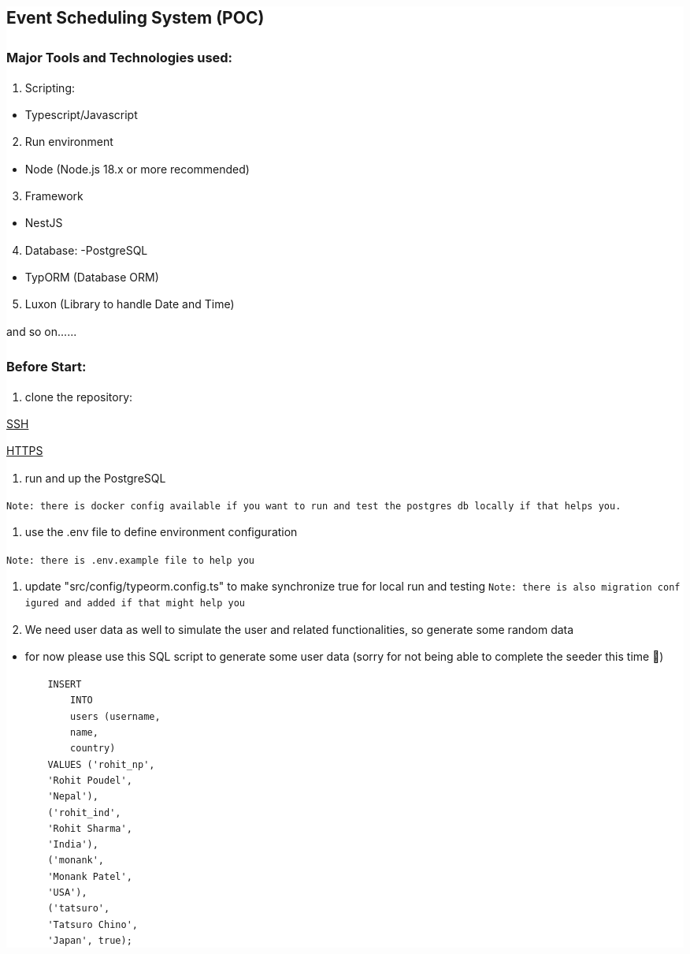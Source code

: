 ## Event Scheduling System (POC)

### Major Tools and Technologies used:

1.  Scripting:

- Typescript/Javascript

2.  Run environment

- Node (Node.js 18.x or more recommended)

3.  Framework

- NestJS

4.  Database:
   -PostgreSQL

- TypORM (Database ORM)

5.  Luxon (Library to handle Date and Time)

and so on......

### Before Start:

1. clone the repository:

[SSH](git@github.com:dineshgajurel/event-scheduling-system-poc.git)

[HTTPS](https://github.com/dineshgajurel/event-scheduling-system-poc.git)

1. run and up the PostgreSQL

`Note: there is docker config available if you want to run and test the postgres db locally if that helps you.`

1. use the .env file to define environment configuration

`Note: there is .env.example file to help you`

1. update "src/config/typeorm.config.ts" to make synchronize true for local run and testing
  `Note: there is also migration configured and added if that might help you`

1. We need user data as well to simulate the user and related functionalities, so generate some random data

- for now please use this SQL script to generate some user data
 (sorry for not being able to complete the seeder this time 🙂)

          INSERT
              INTO
              users (username,
              name,
              country)
          VALUES ('rohit_np',
          'Rohit Poudel',
          'Nepal'),
          ('rohit_ind',
          'Rohit Sharma',
          'India'),
          ('monank',
          'Monank Patel',
          'USA'),
          ('tatsuro',
          'Tatsuro Chino',
          'Japan', true);
